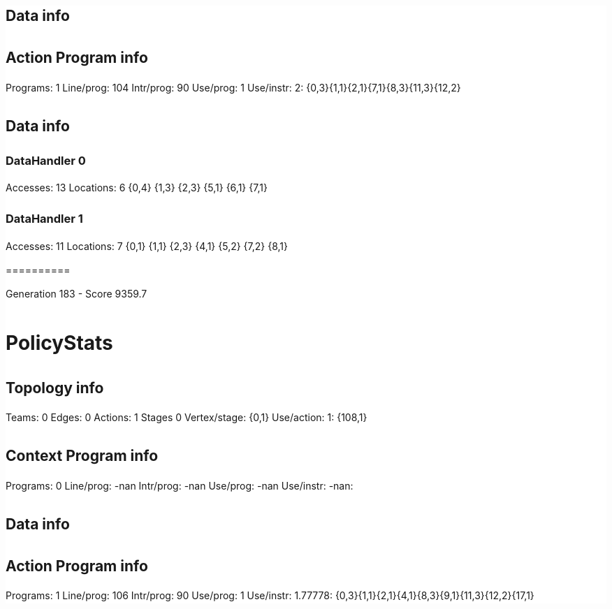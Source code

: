 ## Data info


## Action Program info
Programs:	1
Line/prog:	104
Intr/prog:	90
Use/prog:	1
Use/instr:	2: {0,3}{1,1}{2,1}{7,1}{8,3}{11,3}{12,2}

## Data info

### DataHandler 0
Accesses:	13
Locations:	6
{0,4} {1,3} {2,3} {5,1} {6,1} {7,1} 

### DataHandler 1
Accesses:	11
Locations:	7
{0,1} {1,1} {2,3} {4,1} {5,2} {7,2} {8,1} 


==========

Generation 183 - Score 9359.7

# PolicyStats
## Topology info
Teams:		0
Edges:		0
Actions:	1
Stages		0
Vertex/stage:	{0,1} 
Use/action:	1: {108,1} 

## Context Program info
Programs:	0
Line/prog:	-nan
Intr/prog:	-nan
Use/prog:	-nan
Use/instr:	-nan: 

## Data info


## Action Program info
Programs:	1
Line/prog:	106
Intr/prog:	90
Use/prog:	1
Use/instr:	1.77778: {0,3}{1,1}{2,1}{4,1}{8,3}{9,1}{11,3}{12,2}{17,1}
